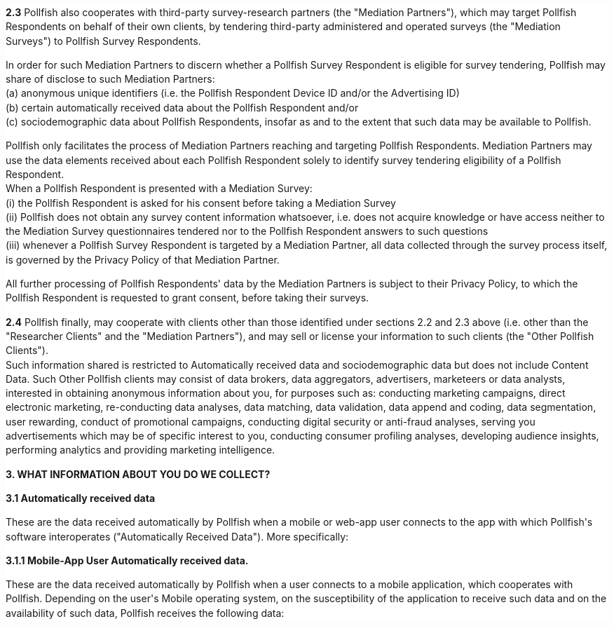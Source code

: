 **2.3** Pollfish also cooperates with third-party survey-research partners (the &quot;Mediation Partners&quot;), which may target Pollfish Respondents on behalf of their own clients, by tendering third-party administered and operated surveys (the &quot;Mediation Surveys&quot;) to Pollfish Survey Respondents. 

In order for such Mediation Partners to discern whether a Pollfish Survey Respondent is eligible for survey tendering, Pollfish may share of disclose to such Mediation Partners:  
(a) anonymous unique identifiers (i.e. the Pollfish Respondent Device ID and/or the Advertising ID)  
(b) certain automatically received data about the Pollfish Respondent and/or  
(c) sociodemographic data about Pollfish Respondents, insofar as and to the extent that such data may be available to Pollfish. 

Pollfish only facilitates the process of Mediation Partners reaching and targeting Pollfish Respondents. 
Mediation Partners may use the data elements received about each Pollfish Respondent solely to identify survey tendering eligibility of a Pollfish Respondent.  
When a Pollfish Respondent is presented with a Mediation Survey:  
(i) the Pollfish Respondent is asked for his consent before taking a Mediation Survey  
(ii) Pollfish does not obtain any survey content information whatsoever, i.e. does not acquire knowledge or have access neither to the Mediation Survey questionnaires tendered nor to the Pollfish Respondent answers to such questions  
(iii) whenever a Pollfish Survey Respondent is targeted by a Mediation Partner, all data collected through the survey process itself, is governed by the Privacy Policy of that Mediation Partner. 

All further processing of Pollfish Respondents&#39; data by the Mediation Partners is subject to their Privacy Policy, to which the Pollfish Respondent is requested to grant consent, before taking their surveys.

**2.4** Pollfish finally, may cooperate with clients other than those identified under sections 2.2 and 2.3 above (i.e. other than the &quot;Researcher Clients&quot; and the &quot;Mediation Partners&quot;), and may sell or license your information to such clients (the &quot;Other Pollfish Clients&quot;).  
Such information shared is restricted to Automatically received data and sociodemographic data but does not include Content Data. Such Other Pollfish clients may consist of data brokers, data aggregators, advertisers, marketeers or data analysts, interested in obtaining anonymous information about you, for purposes such as: conducting marketing campaigns, direct electronic marketing, re-conducting data analyses, data matching, data validation, data append and coding, data segmentation, user rewarding, conduct of promotional campaigns, conducting digital security or anti-fraud analyses, serving you advertisements which may be of specific interest to you, conducting consumer profiling analyses, developing audience insights, performing analytics and providing marketing intelligence.

**3. WHAT INFORMATION ABOUT YOU DO WE COLLECT?**

**3.1 Automatically received data**

These are the data received automatically by Pollfish when a mobile or web-app user connects to the app with which Pollfish&#39;s software interoperates (&quot;Automatically Received Data&quot;). More specifically:

**3.1.1 Mobile-App User Automatically received data.**

These are the data received automatically by Pollfish when a user connects to a mobile application, which cooperates with Pollfish. Depending on the user&#39;s Mobile operating system, on the susceptibility of the application to receive such data and on the availability of such data, Pollfish receives the following data:
